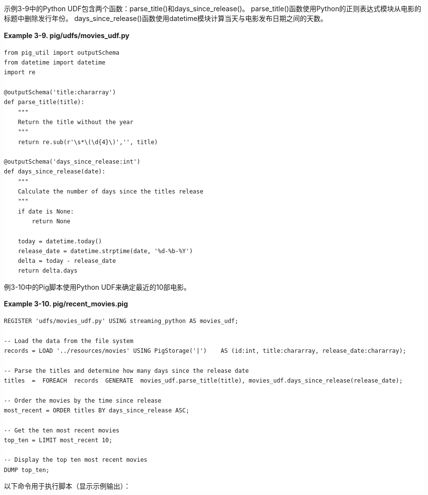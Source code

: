 示例3-9中的Python UDF包含两个函数：parse_title()和days_since_release()。 parse_title()函数使用Python的正则表达式模块从电影的标题中删除发行年份。 days_since_release()函数使用datetime模块计算当天与电影发布日期之间的天数。

**Example 3-9. pig/udfs/movies_udf.py**

```
from pig_util import outputSchema
from datetime import datetime
import re

@outputSchema('title:chararray')
def parse_title(title):   
    """   
    Return the title without the year   
    """   
    return re.sub(r'\s*\(\d{4}\)','', title)

@outputSchema('days_since_release:int')
def days_since_release(date):   
    """   
    Calculate the number of days since the titles release   
    """   
    if date is None:      
        return None   
    
    today = datetime.today()   
    release_date = datetime.strptime(date, '%d-%b-%Y')   
    delta = today - release_date   
    return delta.days
```
例3-10中的Pig脚本使用Python UDF来确定最近的10部电影。

**Example 3-10. pig/recent_movies.pig**

```
REGISTER 'udfs/movies_udf.py' USING streaming_python AS movies_udf;

-- Load the data from the file system
records = LOAD '../resources/movies' USING PigStorage('|')    AS (id:int, title:chararray, release_date:chararray);

-- Parse the titles and determine how many days since the release date
titles  =  FOREACH  records  GENERATE  movies_udf.parse_title(title), movies_udf.days_since_release(release_date);

-- Order the movies by the time since release
most_recent = ORDER titles BY days_since_release ASC;

-- Get the ten most recent movies
top_ten = LIMIT most_recent 10;

-- Display the top ten most recent movies
DUMP top_ten;
```
以下命令用于执行脚本（显示示例输出）：
